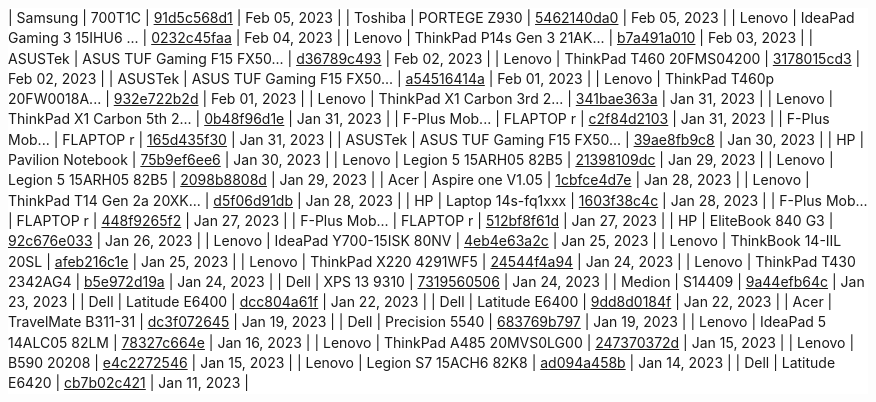 | Samsung       | 700T1C                      | [91d5c568d1](https://bsd-hardware.info/?probe=91d5c568d1) | Feb 05, 2023 |
| Toshiba       | PORTEGE Z930                | [5462140da0](https://bsd-hardware.info/?probe=5462140da0) | Feb 05, 2023 |
| Lenovo        | IdeaPad Gaming 3 15IHU6 ... | [0232c45faa](https://bsd-hardware.info/?probe=0232c45faa) | Feb 04, 2023 |
| Lenovo        | ThinkPad P14s Gen 3 21AK... | [b7a491a010](https://bsd-hardware.info/?probe=b7a491a010) | Feb 03, 2023 |
| ASUSTek       | ASUS TUF Gaming F15 FX50... | [d36789c493](https://bsd-hardware.info/?probe=d36789c493) | Feb 02, 2023 |
| Lenovo        | ThinkPad T460 20FMS04200    | [3178015cd3](https://bsd-hardware.info/?probe=3178015cd3) | Feb 02, 2023 |
| ASUSTek       | ASUS TUF Gaming F15 FX50... | [a54516414a](https://bsd-hardware.info/?probe=a54516414a) | Feb 01, 2023 |
| Lenovo        | ThinkPad T460p 20FW0018A... | [932e722b2d](https://bsd-hardware.info/?probe=932e722b2d) | Feb 01, 2023 |
| Lenovo        | ThinkPad X1 Carbon 3rd 2... | [341bae363a](https://bsd-hardware.info/?probe=341bae363a) | Jan 31, 2023 |
| Lenovo        | ThinkPad X1 Carbon 5th 2... | [0b48f96d1e](https://bsd-hardware.info/?probe=0b48f96d1e) | Jan 31, 2023 |
| F-Plus Mob... | FLAPTOP r                   | [c2f84d2103](https://bsd-hardware.info/?probe=c2f84d2103) | Jan 31, 2023 |
| F-Plus Mob... | FLAPTOP r                   | [165d435f30](https://bsd-hardware.info/?probe=165d435f30) | Jan 31, 2023 |
| ASUSTek       | ASUS TUF Gaming F15 FX50... | [39ae8fb9c8](https://bsd-hardware.info/?probe=39ae8fb9c8) | Jan 30, 2023 |
| HP            | Pavilion Notebook           | [75b9ef6ee6](https://bsd-hardware.info/?probe=75b9ef6ee6) | Jan 30, 2023 |
| Lenovo        | Legion 5 15ARH05 82B5       | [21398109dc](https://bsd-hardware.info/?probe=21398109dc) | Jan 29, 2023 |
| Lenovo        | Legion 5 15ARH05 82B5       | [2098b8808d](https://bsd-hardware.info/?probe=2098b8808d) | Jan 29, 2023 |
| Acer          | Aspire one V1.05            | [1cbfce4d7e](https://bsd-hardware.info/?probe=1cbfce4d7e) | Jan 28, 2023 |
| Lenovo        | ThinkPad T14 Gen 2a 20XK... | [d5f06d91db](https://bsd-hardware.info/?probe=d5f06d91db) | Jan 28, 2023 |
| HP            | Laptop 14s-fq1xxx           | [1603f38c4c](https://bsd-hardware.info/?probe=1603f38c4c) | Jan 28, 2023 |
| F-Plus Mob... | FLAPTOP r                   | [448f9265f2](https://bsd-hardware.info/?probe=448f9265f2) | Jan 27, 2023 |
| F-Plus Mob... | FLAPTOP r                   | [512bf8f61d](https://bsd-hardware.info/?probe=512bf8f61d) | Jan 27, 2023 |
| HP            | EliteBook 840 G3            | [92c676e033](https://bsd-hardware.info/?probe=92c676e033) | Jan 26, 2023 |
| Lenovo        | IdeaPad Y700-15ISK 80NV     | [4eb4e63a2c](https://bsd-hardware.info/?probe=4eb4e63a2c) | Jan 25, 2023 |
| Lenovo        | ThinkBook 14-IIL 20SL       | [afeb216c1e](https://bsd-hardware.info/?probe=afeb216c1e) | Jan 25, 2023 |
| Lenovo        | ThinkPad X220 4291WF5       | [24544f4a94](https://bsd-hardware.info/?probe=24544f4a94) | Jan 24, 2023 |
| Lenovo        | ThinkPad T430 2342AG4       | [b5e972d19a](https://bsd-hardware.info/?probe=b5e972d19a) | Jan 24, 2023 |
| Dell          | XPS 13 9310                 | [7319560506](https://bsd-hardware.info/?probe=7319560506) | Jan 24, 2023 |
| Medion        | S14409                      | [9a44efb64c](https://bsd-hardware.info/?probe=9a44efb64c) | Jan 23, 2023 |
| Dell          | Latitude E6400              | [dcc804a61f](https://bsd-hardware.info/?probe=dcc804a61f) | Jan 22, 2023 |
| Dell          | Latitude E6400              | [9dd8d0184f](https://bsd-hardware.info/?probe=9dd8d0184f) | Jan 22, 2023 |
| Acer          | TravelMate B311-31          | [dc3f072645](https://bsd-hardware.info/?probe=dc3f072645) | Jan 19, 2023 |
| Dell          | Precision 5540              | [683769b797](https://bsd-hardware.info/?probe=683769b797) | Jan 19, 2023 |
| Lenovo        | IdeaPad 5 14ALC05 82LM      | [78327c664e](https://bsd-hardware.info/?probe=78327c664e) | Jan 16, 2023 |
| Lenovo        | ThinkPad A485 20MVS0LG00    | [247370372d](https://bsd-hardware.info/?probe=247370372d) | Jan 15, 2023 |
| Lenovo        | B590 20208                  | [e4c2272546](https://bsd-hardware.info/?probe=e4c2272546) | Jan 15, 2023 |
| Lenovo        | Legion S7 15ACH6 82K8       | [ad094a458b](https://bsd-hardware.info/?probe=ad094a458b) | Jan 14, 2023 |
| Dell          | Latitude E6420              | [cb7b02c421](https://bsd-hardware.info/?probe=cb7b02c421) | Jan 11, 2023 |